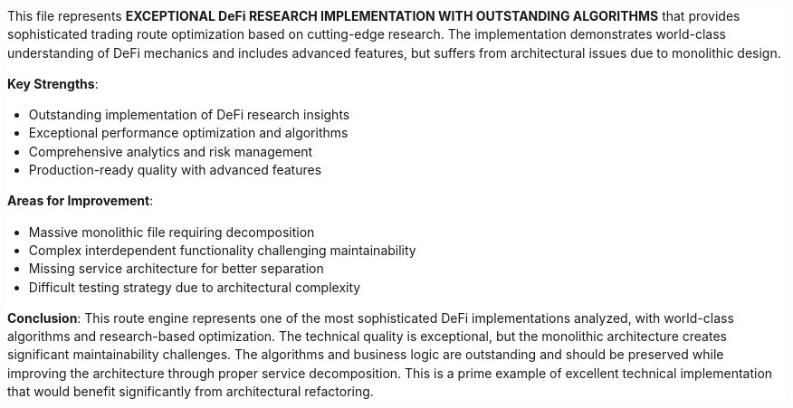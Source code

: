 This file represents **EXCEPTIONAL DeFi RESEARCH IMPLEMENTATION WITH OUTSTANDING ALGORITHMS** that provides sophisticated trading route optimization based on cutting-edge research. The implementation demonstrates world-class understanding of DeFi mechanics and includes advanced features, but suffers from architectural issues due to monolithic design.

**Key Strengths**: 
- Outstanding implementation of DeFi research insights
- Exceptional performance optimization and algorithms
- Comprehensive analytics and risk management
- Production-ready quality with advanced features

**Areas for Improvement**: 
- Massive monolithic file requiring decomposition
- Complex interdependent functionality challenging maintainability
- Missing service architecture for better separation
- Difficult testing strategy due to architectural complexity

**Conclusion**: This route engine represents one of the most sophisticated DeFi implementations analyzed, with world-class algorithms and research-based optimization. The technical quality is exceptional, but the monolithic architecture creates significant maintainability challenges. The algorithms and business logic are outstanding and should be preserved while improving the architecture through proper service decomposition. This is a prime example of excellent technical implementation that would benefit significantly from architectural refactoring.